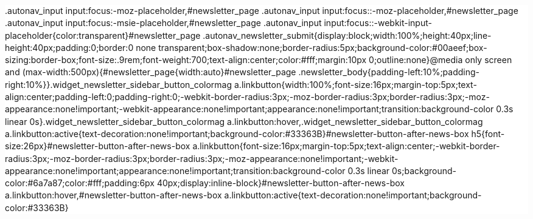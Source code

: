 .autonav_input input:focus:-moz-placeholder,#newsletter_page .autonav_input input:focus::-moz-placeholder,#newsletter_page .autonav_input input:focus:-msie-placeholder,#newsletter_page .autonav_input input:focus::-webkit-input-placeholder{color:transparent}#newsletter_page .autonav_newsletter_submit{display:block;width:100%;height:40px;line-height:40px;padding:0;border:0 none transparent;box-shadow:none;border-radius:5px;background-color:#00aeef;box-sizing:border-box;font-size:.9rem;font-weight:700;text-align:center;color:#fff;margin:10px 0;outline:none}@media only screen and (max-width:500px){#newsletter_page{width:auto}#newsletter_page .newsletter_body{padding-left:10%;padding-right:10%}}.widget_newsletter_sidebar_button_colormag a.linkbutton{width:100%;font-size:16px;margin-top:5px;text-align:center;padding-left:0;padding-right:0;-webkit-border-radius:3px;-moz-border-radius:3px;border-radius:3px;-moz-appearance:none!important;-webkit-appearance:none!important;appearance:none!important;transition:background-color 0.3s linear 0s}.widget_newsletter_sidebar_button_colormag a.linkbutton:hover,.widget_newsletter_sidebar_button_colormag a.linkbutton:active{text-decoration:none!important;background-color:#33363B}#newsletter-button-after-news-box h5{font-size:26px}#newsletter-button-after-news-box a.linkbutton{font-size:16px;margin-top:5px;text-align:center;-webkit-border-radius:3px;-moz-border-radius:3px;border-radius:3px;-moz-appearance:none!important;-webkit-appearance:none!important;appearance:none!important;transition:background-color 0.3s linear 0s;background-color:#6a7a87;color:#fff;padding:6px 40px;display:inline-block}#newsletter-button-after-news-box a.linkbutton:hover,#newsletter-button-after-news-box a.linkbutton:active{text-decoration:none!important;background-color:#33363B}</style><script type='text/javascript'>/*  */
var cikk = {"cikk_id":"497370"};
/*  */</script> <script type='text/javascript' src='https://www.autonavigator.hu/wp-content/cache/fvm/1565335372/out/footer-2bb405e3.min.js'></script><script type='text/javascript' src='//ad.adverticum.net/g3.js'></script><script type='text/javascript'>/*  */
var ajax_object = {"ajax_url":"https:\/\/www.autonavigator.hu\/wp-admin\/admin-ajax.php"};
var colormag_ticker_settings = {"breaking_news_slide_effect":"down","breaking_news_duration":"5000","breaking_news_speed":"1000"};
/*  */</script> <script type='text/javascript' src='https://www.autonavigator.hu/wp-content/cache/fvm/1565335372/out/footer-d4204cd6.min.js'></script></body></html>






